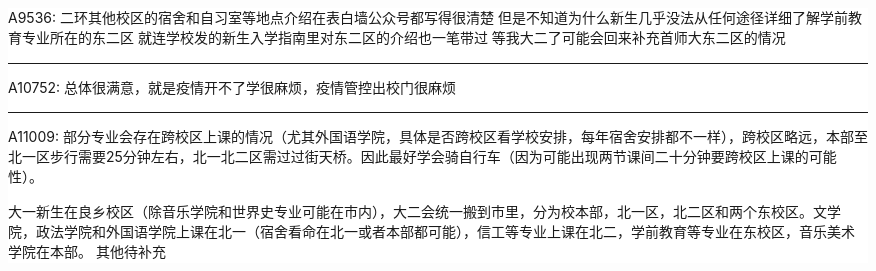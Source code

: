 A9536: 二环其他校区的宿舍和自习室等地点介绍在表白墙公众号都写得很清楚 但是不知道为什么新生几乎没法从任何途径详细了解学前教育专业所在的东二区 就连学校发的新生入学指南里对东二区的介绍也一笔带过 等我大二了可能会回来补充首师大东二区的情况

***

A10752: 总体很满意，就是疫情开不了学很麻烦，疫情管控出校门很麻烦

***

A11009: 部分专业会存在跨校区上课的情况（尤其外国语学院，具体是否跨校区看学校安排，每年宿舍安排都不一样），跨校区略远，本部至北一区步行需要25分钟左右，北一北二区需过过街天桥。因此最好学会骑自行车（因为可能出现两节课间二十分钟要跨校区上课的可能性）。

大一新生在良乡校区（除音乐学院和世界史专业可能在市内），大二会统一搬到市里，分为校本部，北一区，北二区和两个东校区。文学院，政法学院和外国语学院上课在北一（宿舍看命在北一或者本部都可能），信工等专业上课在北二，学前教育等专业在东校区，音乐美术学院在本部。 其他待补充
